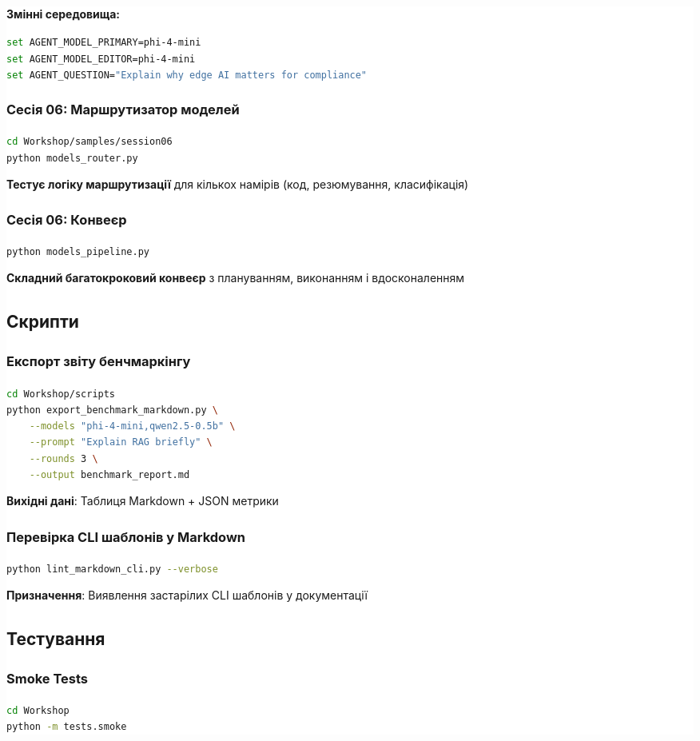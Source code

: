 **Змінні середовища:**
```bash
set AGENT_MODEL_PRIMARY=phi-4-mini
set AGENT_MODEL_EDITOR=phi-4-mini
set AGENT_QUESTION="Explain why edge AI matters for compliance"
```

### Сесія 06: Маршрутизатор моделей

```bash
cd Workshop/samples/session06
python models_router.py
```

**Тестує логіку маршрутизації** для кількох намірів (код, резюмування, класифікація)

### Сесія 06: Конвеєр

```bash
python models_pipeline.py
```

**Складний багатокроковий конвеєр** з плануванням, виконанням і вдосконаленням

## Скрипти

### Експорт звіту бенчмаркінгу

```bash
cd Workshop/scripts
python export_benchmark_markdown.py \
    --models "phi-4-mini,qwen2.5-0.5b" \
    --prompt "Explain RAG briefly" \
    --rounds 3 \
    --output benchmark_report.md
```

**Вихідні дані**: Таблиця Markdown + JSON метрики

### Перевірка CLI шаблонів у Markdown

```bash
python lint_markdown_cli.py --verbose
```

**Призначення**: Виявлення застарілих CLI шаблонів у документації

## Тестування

### Smoke Tests

```bash
cd Workshop
python -m tests.smoke
```
